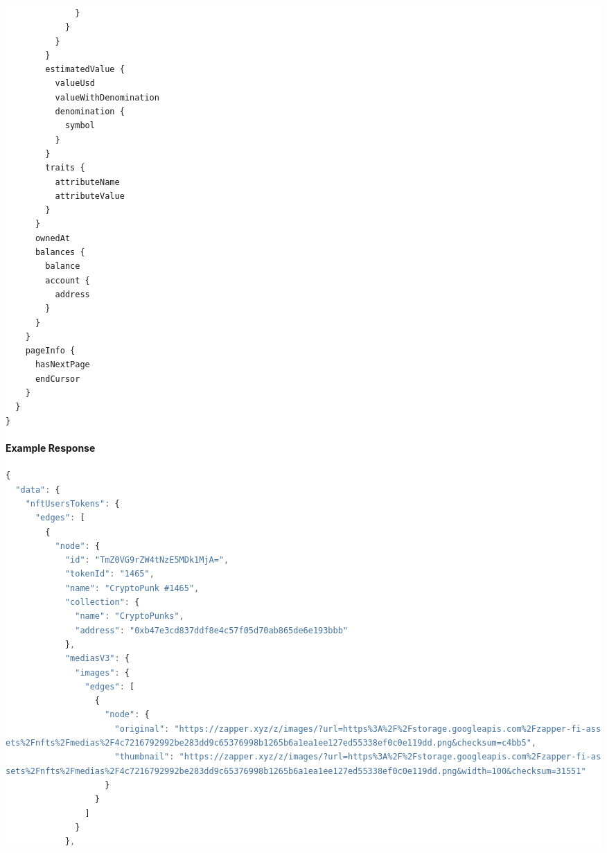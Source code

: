 ```graphql
              }
            }
          }
        }
        estimatedValue {
          valueUsd
          valueWithDenomination
          denomination {
            symbol
          }
        }
        traits {
          attributeName
          attributeValue
        }
      }
      ownedAt
      balances {
        balance
        account {
          address
        }
      }
    }
    pageInfo {
      hasNextPage
      endCursor
    }
  }
}
```

#### Example Response

```js
{
  "data": {
    "nftUsersTokens": {
      "edges": [
        {
          "node": {
            "id": "TmZ0VG9rZW4tNzE5MDk1MjA=",
            "tokenId": "1465",
            "name": "CryptoPunk #1465",
            "collection": {
              "name": "CryptoPunks",
              "address": "0xb47e3cd837ddf8e4c57f05d70ab865de6e193bbb"
            },
            "mediasV3": {
              "images": {
                "edges": [
                  {
                    "node": {
                      "original": "https://zapper.xyz/z/images/?url=https%3A%2F%2Fstorage.googleapis.com%2Fzapper-fi-assets%2Fnfts%2Fmedias%2F4c7216792992be283dd9c65376998b1265b6a1ea1ee127ed55338ef0c0e119dd.png&checksum=c4bb5",
                      "thumbnail": "https://zapper.xyz/z/images/?url=https%3A%2F%2Fstorage.googleapis.com%2Fzapper-fi-assets%2Fnfts%2Fmedias%2F4c7216792992be283dd9c65376998b1265b6a1ea1ee127ed55338ef0c0e119dd.png&width=100&checksum=31551"
                    }
                  }
                ]
              }
            },
```